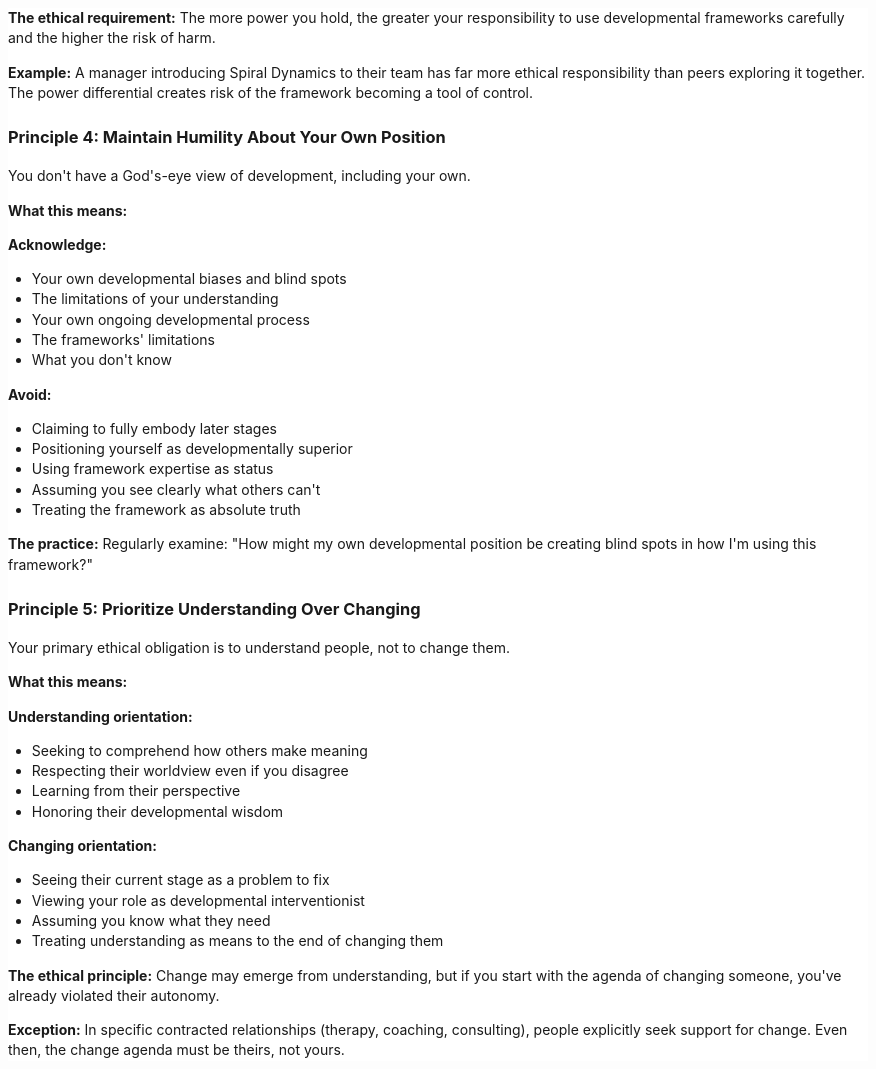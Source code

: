 **The ethical requirement:**
The more power you hold, the greater your responsibility to use developmental frameworks carefully and the higher the risk of harm.

**Example:**
A manager introducing Spiral Dynamics to their team has far more ethical responsibility than peers exploring it together. The power differential creates risk of the framework becoming a tool of control.

### Principle 4: Maintain Humility About Your Own Position

You don't have a God's-eye view of development, including your own.

**What this means:**

**Acknowledge:**
- Your own developmental biases and blind spots
- The limitations of your understanding
- Your own ongoing developmental process
- The frameworks' limitations
- What you don't know

**Avoid:**
- Claiming to fully embody later stages
- Positioning yourself as developmentally superior
- Using framework expertise as status
- Assuming you see clearly what others can't
- Treating the framework as absolute truth

**The practice:**
Regularly examine: "How might my own developmental position be creating blind spots in how I'm using this framework?"

### Principle 5: Prioritize Understanding Over Changing

Your primary ethical obligation is to understand people, not to change them.

**What this means:**

**Understanding orientation:**
- Seeking to comprehend how others make meaning
- Respecting their worldview even if you disagree
- Learning from their perspective
- Honoring their developmental wisdom

**Changing orientation:**
- Seeing their current stage as a problem to fix
- Viewing your role as developmental interventionist
- Assuming you know what they need
- Treating understanding as means to the end of changing them

**The ethical principle:**
Change may emerge from understanding, but if you start with the agenda of changing someone, you've already violated their autonomy.

**Exception:**
In specific contracted relationships (therapy, coaching, consulting), people explicitly seek support for change. Even then, the change agenda must be theirs, not yours.
